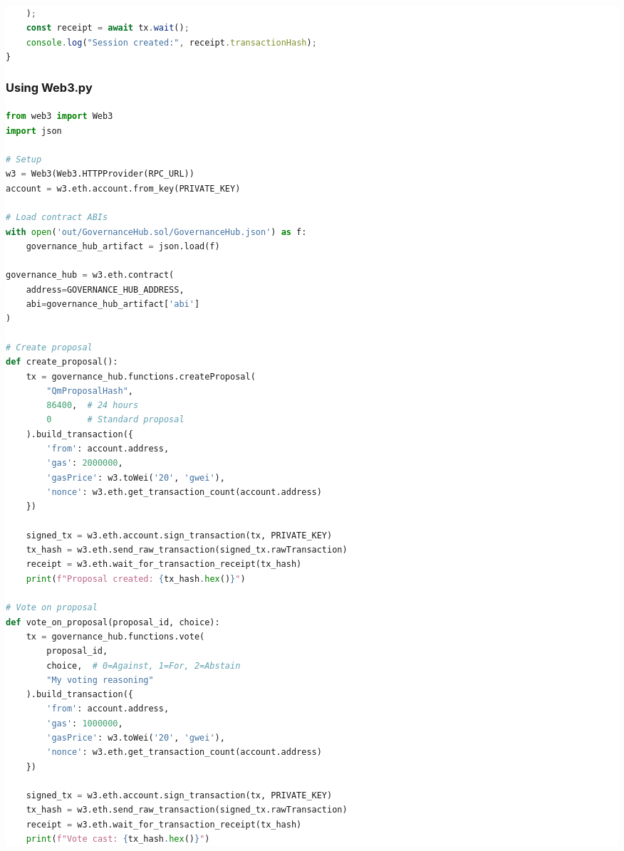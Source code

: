 ```javascript
    );
    const receipt = await tx.wait();
    console.log("Session created:", receipt.transactionHash);
}
```

### Using Web3.py

```python
from web3 import Web3
import json

# Setup
w3 = Web3(Web3.HTTPProvider(RPC_URL))
account = w3.eth.account.from_key(PRIVATE_KEY)

# Load contract ABIs
with open('out/GovernanceHub.sol/GovernanceHub.json') as f:
    governance_hub_artifact = json.load(f)

governance_hub = w3.eth.contract(
    address=GOVERNANCE_HUB_ADDRESS,
    abi=governance_hub_artifact['abi']
)

# Create proposal
def create_proposal():
    tx = governance_hub.functions.createProposal(
        "QmProposalHash",
        86400,  # 24 hours
        0       # Standard proposal
    ).build_transaction({
        'from': account.address,
        'gas': 2000000,
        'gasPrice': w3.toWei('20', 'gwei'),
        'nonce': w3.eth.get_transaction_count(account.address)
    })

    signed_tx = w3.eth.account.sign_transaction(tx, PRIVATE_KEY)
    tx_hash = w3.eth.send_raw_transaction(signed_tx.rawTransaction)
    receipt = w3.eth.wait_for_transaction_receipt(tx_hash)
    print(f"Proposal created: {tx_hash.hex()}")

# Vote on proposal
def vote_on_proposal(proposal_id, choice):
    tx = governance_hub.functions.vote(
        proposal_id,
        choice,  # 0=Against, 1=For, 2=Abstain
        "My voting reasoning"
    ).build_transaction({
        'from': account.address,
        'gas': 1000000,
        'gasPrice': w3.toWei('20', 'gwei'),
        'nonce': w3.eth.get_transaction_count(account.address)
    })

    signed_tx = w3.eth.account.sign_transaction(tx, PRIVATE_KEY)
    tx_hash = w3.eth.send_raw_transaction(signed_tx.rawTransaction)
    receipt = w3.eth.wait_for_transaction_receipt(tx_hash)
    print(f"Vote cast: {tx_hash.hex()}")
```
